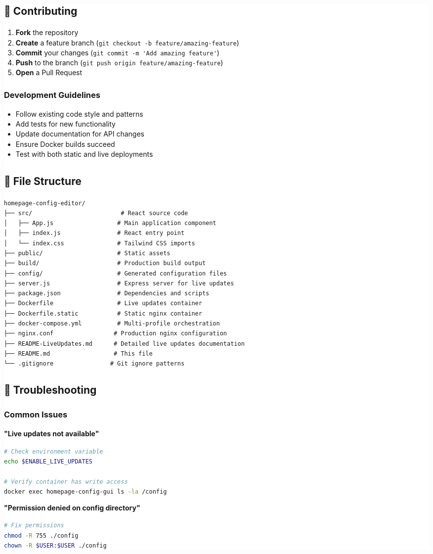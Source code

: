 ## 🤝 Contributing

1. **Fork** the repository
2. **Create** a feature branch (`git checkout -b feature/amazing-feature`)
3. **Commit** your changes (`git commit -m 'Add amazing feature'`)
4. **Push** to the branch (`git push origin feature/amazing-feature`)
5. **Open** a Pull Request

### Development Guidelines
- Follow existing code style and patterns
- Add tests for new functionality
- Update documentation for API changes
- Ensure Docker builds succeed
- Test with both static and live deployments

## 📄 File Structure

```
homepage-config-editor/
├── src/                         # React source code
│   ├── App.js                  # Main application component
│   ├── index.js                # React entry point
│   └── index.css               # Tailwind CSS imports
├── public/                     # Static assets
├── build/                      # Production build output
├── config/                     # Generated configuration files
├── server.js                   # Express server for live updates
├── package.json                # Dependencies and scripts
├── Dockerfile                  # Live updates container
├── Dockerfile.static           # Static nginx container
├── docker-compose.yml          # Multi-profile orchestration
├── nginx.conf                 # Production nginx configuration
├── README-LiveUpdates.md      # Detailed live updates documentation
├── README.md                  # This file
└── .gitignore                # Git ignore patterns
```

## 🐛 Troubleshooting

### Common Issues

**"Live updates not available"**
```bash
# Check environment variable
echo $ENABLE_LIVE_UPDATES

# Verify container has write access
docker exec homepage-config-gui ls -la /config
```

**"Permission denied on config directory"**
```bash
# Fix permissions
chmod -R 755 ./config
chown -R $USER:$USER ./config
```
